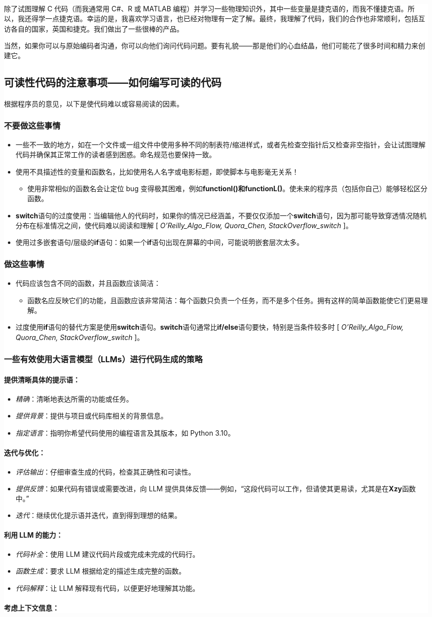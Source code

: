 除了试图理解 C 代码（而我通常用 C#、R 或 MATLAB 编程）并学习一些物理知识外，其中一些变量是捷克语的，而我不懂捷克语。所以，我还得学一点捷克语。幸运的是，我喜欢学习语言，也已经对物理有一定了解。最终，我理解了代码，我们的合作也非常顺利，包括互访各自的国家，英国和捷克。我们做出了一些很棒的产品。

当然，如果你可以与原始编码者沟通，你可以向他们询问代码问题。要有礼貌——那是他们的心血结晶，他们可能花了很多时间和精力来创建它。

## 可读性代码的注意事项——如何编写可读的代码

根据程序员的意见，以下是使代码难以或容易阅读的因素。

### 不要做这些事情

+   一些不一致的地方，如在一个文件或一组文件中使用多种不同的制表符/缩进样式，或者先检查空指针后又检查非空指针，会让试图理解代码并确保其正常工作的读者感到困惑。命名规范也要保持一致。

+   使用不具描述性的变量和函数名，比如使用名人名字或电影标题，即使脚本与电影毫无关系！

    +   使用非常相似的函数名会让定位 bug 变得极其困难，例如**functionl()**和**functionL()**。使未来的程序员（包括你自己）能够轻松区分函数。

+   **switch**语句的过度使用：当编辑他人的代码时，如果你的情况已经涵盖，不要仅仅添加一个**switch**语句，因为那可能导致穿透情况随机分布在标准情况之间，使代码难以阅读和理解 [ *O’Reilly_Algo_Flow,* *Quora_Chen, StackOverflow_switch* ]。

+   使用过多嵌套语句/层级的**if**语句：如果一个**if**语句出现在屏幕的中间，可能说明嵌套层次太多。

### 做这些事情

+   代码应该包含不同的函数，并且函数应该简洁：

    +   函数名应反映它们的功能，且函数应该非常简洁：每个函数只负责一个任务，而不是多个任务。拥有这样的简单函数能使它们更易理解。

+   过度使用**if**语句的替代方案是使用**switch**语句。**switch**语句通常比**if/else**语句要快，特别是当条件较多时 [ *O’Reilly_Algo_Flow,* *Quora_Chen, StackOverflow_switch* ]。

### 一些有效使用大语言模型（LLMs）进行代码生成的策略

#### 提供清晰具体的提示语：

+   *精确*：清晰地表达所需的功能或任务。

+   *提供背景*：提供与项目或代码库相关的背景信息。

+   *指定语言*：指明你希望代码使用的编程语言及其版本，如 Python 3.10。

#### 迭代与优化：

+   *评估输出*：仔细审查生成的代码，检查其正确性和可读性。

+   *提供反馈*：如果代码有错误或需要改进，向 LLM 提供具体反馈——例如，“这段代码可以工作，但请使其更易读，尤其是在**Xzy**函数中。”

+   *迭代*：继续优化提示语并迭代，直到得到理想的结果。

#### 利用 LLM 的能力：

+   *代码补全*：使用 LLM 建议代码片段或完成未完成的代码行。

+   *函数生成*：要求 LLM 根据给定的描述生成完整的函数。

+   *代码解释*：让 LLM 解释现有代码，以便更好地理解其功能。

#### 考虑上下文信息：
